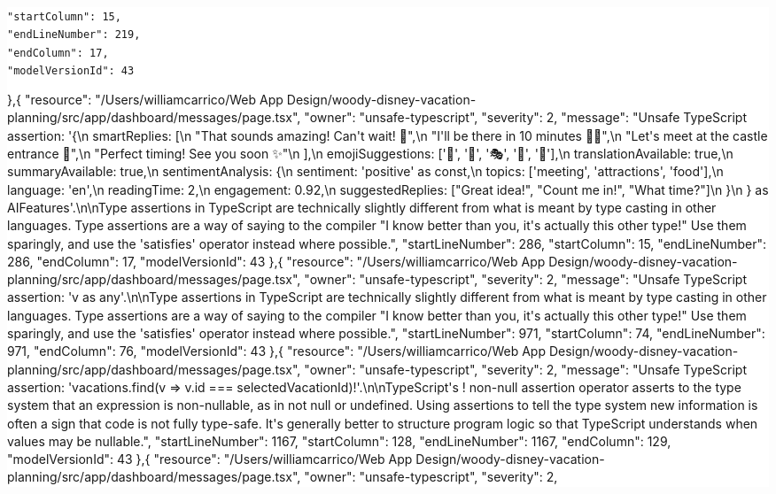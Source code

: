 	"startColumn": 15,
	"endLineNumber": 219,
	"endColumn": 17,
	"modelVersionId": 43
},{
	"resource": "/Users/williamcarrico/Web App Design/woody-disney-vacation-planning/src/app/dashboard/messages/page.tsx",
	"owner": "unsafe-typescript",
	"severity": 2,
	"message": "Unsafe TypeScript assertion: '{\n                smartReplies: [\n                    \"That sounds amazing! Can't wait! 🎉\",\n                    \"I'll be there in 10 minutes 🏃‍♂️\",\n                    \"Let's meet at the castle entrance 🏰\",\n                    \"Perfect timing! See you soon ✨\"\n                ],\n                emojiSuggestions: ['🎢', '🏰', '🎭', '🎪', '🎡'],\n                translationAvailable: true,\n                summaryAvailable: true,\n                sentimentAnalysis: {\n                    sentiment: 'positive' as const,\n                    topics: ['meeting', 'attractions', 'food'],\n                    language: 'en',\n                    readingTime: 2,\n                    engagement: 0.92,\n                    suggestedReplies: [\"Great idea!\", \"Count me in!\", \"What time?\"]\n                }\n            } as AIFeatures'.\n\nType assertions in TypeScript are technically slightly different from what is meant by type casting in other languages. Type assertions are a way of saying to the compiler \"I know better than you, it's actually this other type!\" Use them sparingly, and use the 'satisfies' operator instead where possible.",
	"startLineNumber": 286,
	"startColumn": 15,
	"endLineNumber": 286,
	"endColumn": 17,
	"modelVersionId": 43
},{
	"resource": "/Users/williamcarrico/Web App Design/woody-disney-vacation-planning/src/app/dashboard/messages/page.tsx",
	"owner": "unsafe-typescript",
	"severity": 2,
	"message": "Unsafe TypeScript assertion: 'v as any'.\n\nType assertions in TypeScript are technically slightly different from what is meant by type casting in other languages. Type assertions are a way of saying to the compiler \"I know better than you, it's actually this other type!\" Use them sparingly, and use the 'satisfies' operator instead where possible.",
	"startLineNumber": 971,
	"startColumn": 74,
	"endLineNumber": 971,
	"endColumn": 76,
	"modelVersionId": 43
},{
	"resource": "/Users/williamcarrico/Web App Design/woody-disney-vacation-planning/src/app/dashboard/messages/page.tsx",
	"owner": "unsafe-typescript",
	"severity": 2,
	"message": "Unsafe TypeScript assertion: 'vacations.find(v => v.id === selectedVacationId)!'.\n\nTypeScript's ! non-null assertion operator asserts to the type system that an expression is non-nullable, as in not null or undefined. Using assertions to tell the type system new information is often a sign that code is not fully type-safe. It's generally better to structure program logic so that TypeScript understands when values may be nullable.",
	"startLineNumber": 1167,
	"startColumn": 128,
	"endLineNumber": 1167,
	"endColumn": 129,
	"modelVersionId": 43
},{
	"resource": "/Users/williamcarrico/Web App Design/woody-disney-vacation-planning/src/app/dashboard/messages/page.tsx",
	"owner": "unsafe-typescript",
	"severity": 2,